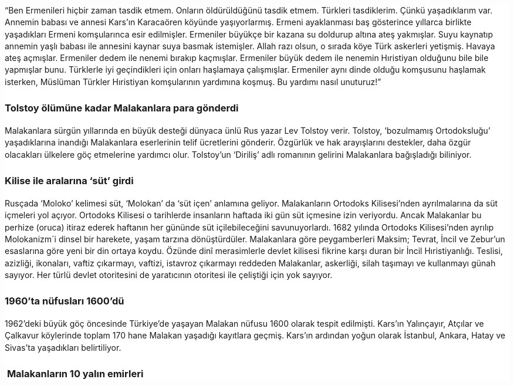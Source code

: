    </h3>
   <p>
    “Ben Ermenileri hiçbir zaman tasdik etmem. Onların öldürüldüğünü tasdik etmem. Türkleri tasdiklerim. Çünkü yaşadıklarım var. Annemin babası ve annesi Kars’ın Karacaören köyünde yaşıyorlarmış. Ermeni ayaklanması baş gösterince yıllarca birlikte yaşadıkları Ermeni komşularınca esir edilmişler. Ermeniler büyükçe bir kazana su doldurup altına ateş yakmışlar. Suyu kaynatıp annemin yaşlı babası ile annesini kaynar suya basmak istemişler. Allah razı olsun, o sırada köye Türk askerleri yetişmiş. Havaya ateş açmışlar. Ermeniler dedem ile nenemi bırakıp kaçmışlar. Ermeniler büyük dedem ile nenemin Hıristiyan olduğunu bile bile yapmışlar bunu. Türklerle iyi geçindikleri için onları haşlamaya çalışmışlar. Ermeniler aynı dinde olduğu komşusunu haşlamak isterken, Müslüman Türkler Hıristiyan komşularının yardımına koşmuş. Bu yardımı nasıl unuturuz!”
   </p>
   <h3>
    <span>
     <strong>
      Tolstoy ölümüne kadar Malakanlara para gönderdi
     </strong>
    </span>
   </h3>
   <p>
    Malakanlara sürgün yıllarında en büyük desteği dünyaca ünlü Rus yazar Lev Tolstoy verir. Tolstoy, ‘bozulmamış Ortodoksluğu’ yaşadıklarına inandığı Malakanlara eserlerinin telif ücretlerini gönderir. Özgürlük ve hak arayışlarını destekler, daha özgür olacakları ülkelere göç etmelerine yardımcı olur. Tolstoy’un ‘Diriliş’ adlı romanının gelirini Malakanlara bağışladığı biliniyor.
   </p>
   <h3>
    <span>
     <strong>
      Kilise ile aralarına ‘süt’ girdi
     </strong>
    </span>
   </h3>
   <p>
    Rusçada ‘Moloko’ kelimesi süt, ‘Molokan’ da ‘süt içen’ anlamına geliyor. Malakanların Ortodoks Kilisesi’nden ayrılmalarına da süt içmeleri yol açıyor. Ortodoks Kilisesi o tarihlerde insanların haftada iki gün süt içmesine izin veriyordu. Ancak Malakanlar bu perhize (oruca) itiraz ederek haftanın her gününde süt içilebileceğini savunuyorlardı. 1682 yılında Ortodoks Kilisesi’nden ayrılıp Molokanizm´i dinsel bir harekete, yaşam tarzına dönüştürdüler. Malakanlara göre peygamberleri Maksim; Tevrat, İncil ve Zebur’un esaslarına göre yeni bir din ortaya koydu. Özünde dinî merasimlerle devlet kilisesi fikrine karşı duran bir İncil Hıristiyanlığı. Teslisi, azizliği, ikonaları, vaftiz çıkarmayı, vaftizi, istavroz çıkarmayı reddeden Malakanlar, askerliği, silah taşımayı ve kullanmayı günah sayıyor. Her türlü devlet otoritesini de yaratıcının otoritesi ile çeliştiği için yok sayıyor.
   </p>
   <h3>
    <span>
     <strong>
      1960’ta nüfusları 1600’dü
     </strong>
    </span>
   </h3>
   <p>
    1962’deki büyük göç öncesinde Türkiye’de yaşayan Malakan nüfusu 1600 olarak tespit edilmişti. Kars’ın Yalınçayır, Atçılar ve Çalkavur köylerinde toplam 170 hane Malakan yaşadığı kayıtlara geçmiş. Kars’ın ardından yoğun olarak İstanbul, Ankara, Hatay ve Sivas’ta yaşadıkları belirtiliyor.
   </p>
   <h3>
    <img alt="" border="0" height="410" src="http://web.archive.org/web/20120828161740im_/http://medya.aksiyon.com.tr/aksiyon/2012/07/02/malakan-mesut-10.jpg"/>
    <span>
     <strong>
      Malakanların 10 yalın emirleri
     </strong>
    </span>
   </h3>